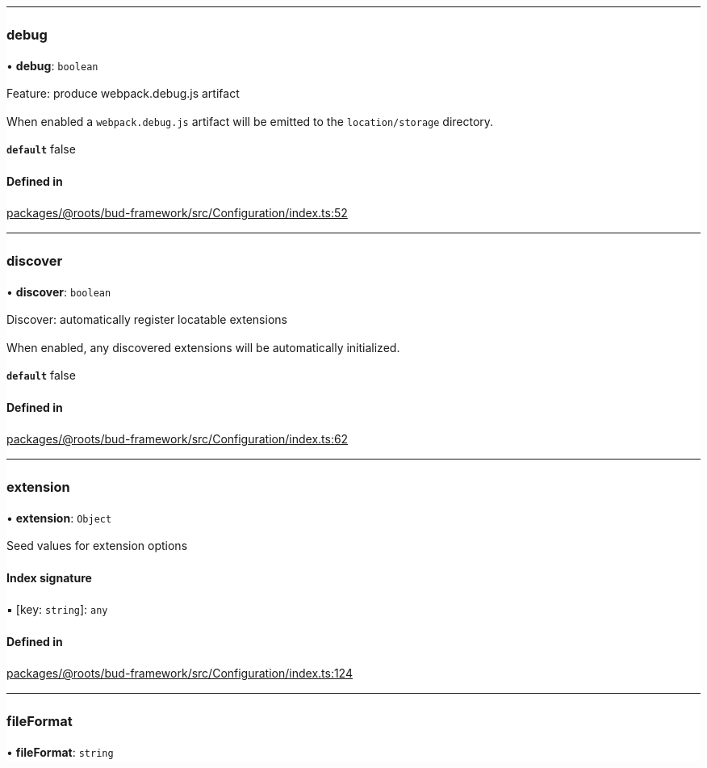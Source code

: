 ___

### debug

• **debug**: `boolean`

Feature: produce webpack.debug.js artifact

When enabled a `webpack.debug.js` artifact will be
emitted to the `location/storage` directory.

**`default`** false

#### Defined in

[packages/@roots/bud-framework/src/Configuration/index.ts:52](https://github.com/roots/bud/blob/2fd4ac325/packages/@roots/bud-framework/src/Configuration/index.ts#L52)

___

### discover

• **discover**: `boolean`

Discover: automatically register locatable extensions

When enabled, any discovered extensions will be automatically
initialized.

**`default`** false

#### Defined in

[packages/@roots/bud-framework/src/Configuration/index.ts:62](https://github.com/roots/bud/blob/2fd4ac325/packages/@roots/bud-framework/src/Configuration/index.ts#L62)

___

### extension

• **extension**: `Object`

Seed values for extension options

#### Index signature

▪ [key: `string`]: `any`

#### Defined in

[packages/@roots/bud-framework/src/Configuration/index.ts:124](https://github.com/roots/bud/blob/2fd4ac325/packages/@roots/bud-framework/src/Configuration/index.ts#L124)

___

### fileFormat

• **fileFormat**: `string`
